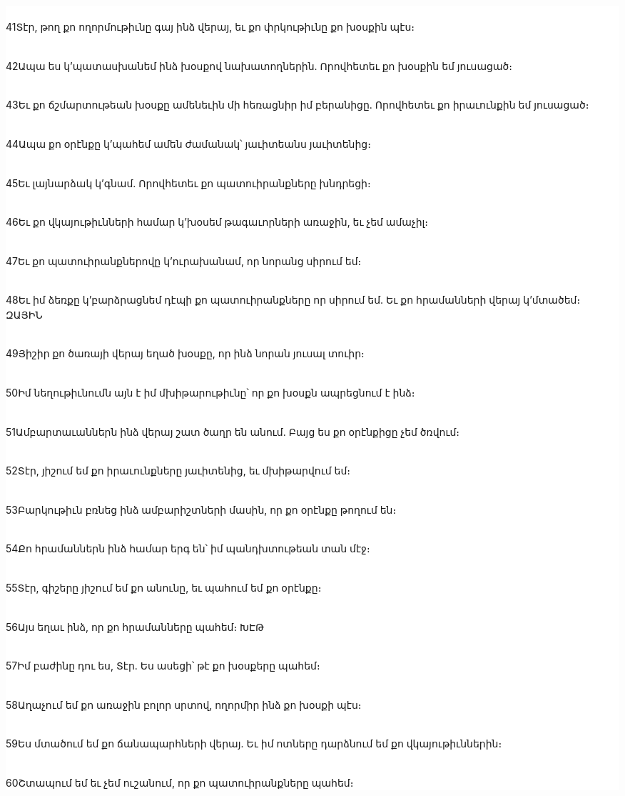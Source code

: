\
41Տէր, թող քո ողորմութիւնը գայ ինձ վերայ, եւ քո փրկութիւնը քո խօսքին պէս։

\
42Ապա ես կ’պատասխանեմ ինձ խօսքով նախատողներին. Որովհետեւ քո խօսքին եմ յուսացած։

\
43Եւ քո ճշմարտութեան խօսքը ամենեւին մի հեռացնիր իմ բերանիցը. Որովհետեւ քո իրաւունքին եմ յուսացած։

\
44Ապա քո օրէնքը կ’պահեմ ամեն ժամանակ՝ յաւիտեանս յաւիտենից։

\
45Եւ լայնարձակ կ’գնամ. Որովհետեւ քո պատուիրանքները խնդրեցի։

\
46Եւ քո վկայութիւնների համար կ’խօսեմ թագաւորների առաջին, եւ չեմ ամաչիլ։

\
47Եւ քո պատուիրանքներովը կ’ուրախանամ, որ նորանց սիրում եմ։

\
48Եւ իմ ձեռքը կ’բարձրացնեմ դէպի քո պատուիրանքները որ սիրում եմ. Եւ քո հրամանների վերայ կ’մտածեմ։ ԶԱՅԻՆ

\
49Յիշիր քո ծառայի վերայ եղած խօսքը, որ ինձ նորան յուսալ տուիր։

\
50Իմ նեղութիւնումն այն է իմ մխիթարութիւնը՝ որ քո խօսքն ապրեցնում է ինձ։

\
51Ամբարտաւաններն ինձ վերայ շատ ծաղր են անում. Բայց ես քո օրէնքիցը չեմ ծռվում։

\
52Տէր, յիշում եմ քո իրաւունքները յաւիտենից, եւ մխիթարվում եմ։

\
53Բարկութիւն բռնեց ինձ ամբարիշտների մասին, որ քո օրէնքը թողում են։

\
54Քո հրամաններն ինձ համար երգ են՝ իմ պանդխտութեան տան մէջ։

\
55Տէր, գիշերը յիշում եմ քո անունը, եւ պահում եմ քո օրէնքը։

\
56Այս եղաւ ինձ, որ քո հրամանները պահեմ։ ԽԷԹ

\
57Իմ բաժինը դու ես, Տէր. Ես ասեցի՝ թէ քո խօսքերը պահեմ։

\
58Աղաչում եմ քո առաջին բոլոր սրտով, ողորմիր ինձ քո խօսքի պէս։

\
59Ես մտածում եմ քո ճանապարհների վերայ. Եւ իմ ոտները դարձնում եմ քո վկայութիւններին։

\
60Շտապում եմ եւ չեմ ուշանում, որ քո պատուիրանքները պահեմ։
